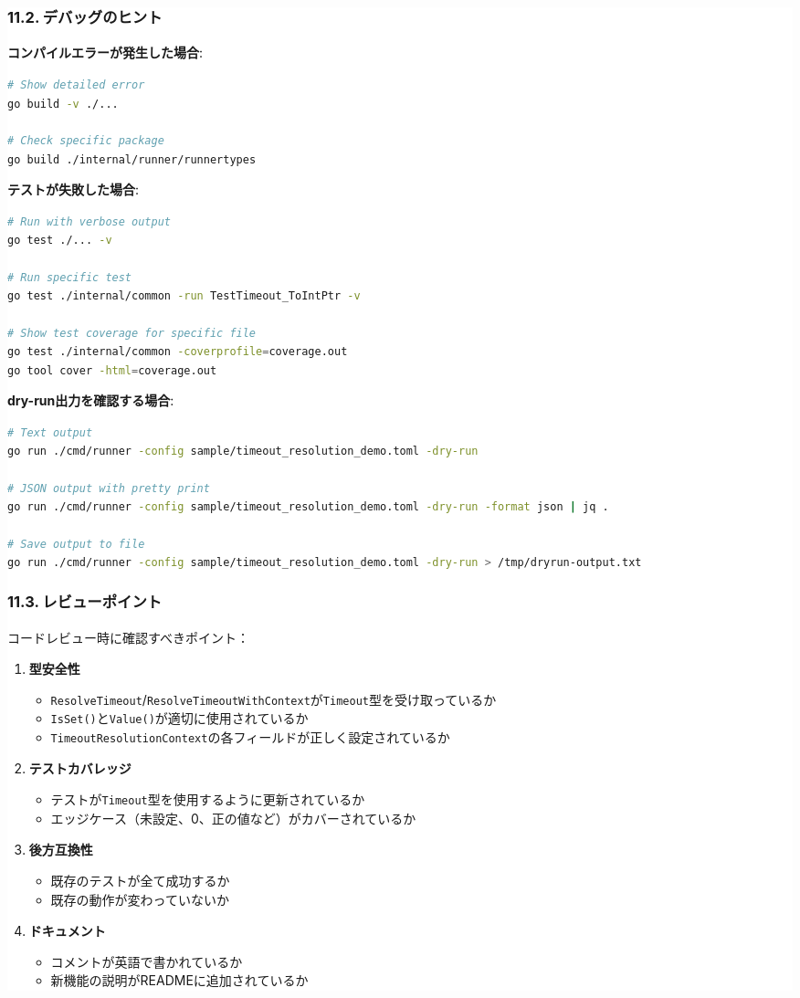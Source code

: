 ### 11.2. デバッグのヒント

**コンパイルエラーが発生した場合**:
```bash
# Show detailed error
go build -v ./...

# Check specific package
go build ./internal/runner/runnertypes
```

**テストが失敗した場合**:
```bash
# Run with verbose output
go test ./... -v

# Run specific test
go test ./internal/common -run TestTimeout_ToIntPtr -v

# Show test coverage for specific file
go test ./internal/common -coverprofile=coverage.out
go tool cover -html=coverage.out
```

**dry-run出力を確認する場合**:
```bash
# Text output
go run ./cmd/runner -config sample/timeout_resolution_demo.toml -dry-run

# JSON output with pretty print
go run ./cmd/runner -config sample/timeout_resolution_demo.toml -dry-run -format json | jq .

# Save output to file
go run ./cmd/runner -config sample/timeout_resolution_demo.toml -dry-run > /tmp/dryrun-output.txt
```

### 11.3. レビューポイント

コードレビュー時に確認すべきポイント：

1. **型安全性**
   - `ResolveTimeout`/`ResolveTimeoutWithContext`が`Timeout`型を受け取っているか
   - `IsSet()`と`Value()`が適切に使用されているか
   - `TimeoutResolutionContext`の各フィールドが正しく設定されているか

2. **テストカバレッジ**
   - テストが`Timeout`型を使用するように更新されているか
   - エッジケース（未設定、0、正の値など）がカバーされているか

3. **後方互換性**
   - 既存のテストが全て成功するか
   - 既存の動作が変わっていないか

4. **ドキュメント**
   - コメントが英語で書かれているか
   - 新機能の説明がREADMEに追加されているか
